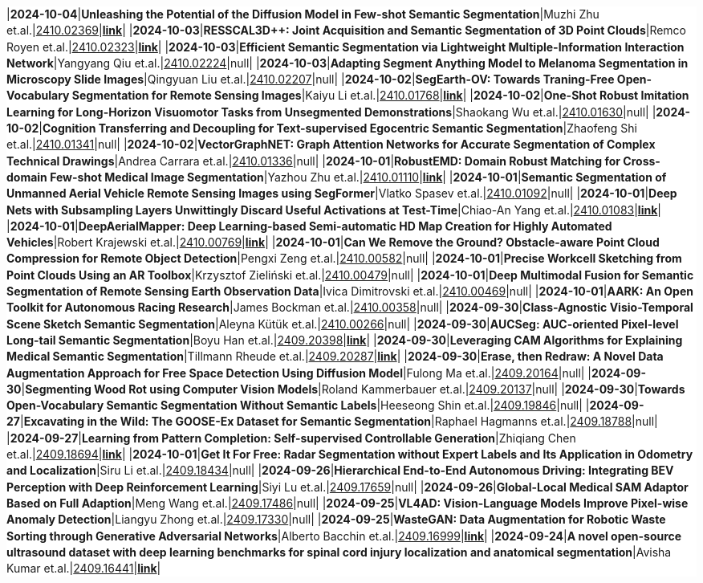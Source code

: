 |**2024-10-04**|**Unleashing the Potential of the Diffusion Model in Few-shot Semantic Segmentation**|Muzhi Zhu et.al.|[2410.02369](http://arxiv.org/abs/2410.02369)|**[link](https://github.com/aim-uofa/diffews)**|
|**2024-10-03**|**RESSCAL3D++: Joint Acquisition and Semantic Segmentation of 3D Point Clouds**|Remco Royen et.al.|[2410.02323](http://arxiv.org/abs/2410.02323)|**[link](https://github.com/remcoroyen/vx-s3dis)**|
|**2024-10-03**|**Efficient Semantic Segmentation via Lightweight Multiple-Information Interaction Network**|Yangyang Qiu et.al.|[2410.02224](http://arxiv.org/abs/2410.02224)|null|
|**2024-10-03**|**Adapting Segment Anything Model to Melanoma Segmentation in Microscopy Slide Images**|Qingyuan Liu et.al.|[2410.02207](http://arxiv.org/abs/2410.02207)|null|
|**2024-10-02**|**SegEarth-OV: Towards Traning-Free Open-Vocabulary Segmentation for Remote Sensing Images**|Kaiyu Li et.al.|[2410.01768](http://arxiv.org/abs/2410.01768)|**[link](https://github.com/likyoo/SegEarth-OV)**|
|**2024-10-02**|**One-Shot Robust Imitation Learning for Long-Horizon Visuomotor Tasks from Unsegmented Demonstrations**|Shaokang Wu et.al.|[2410.01630](http://arxiv.org/abs/2410.01630)|null|
|**2024-10-02**|**Cognition Transferring and Decoupling for Text-supervised Egocentric Semantic Segmentation**|Zhaofeng Shi et.al.|[2410.01341](http://arxiv.org/abs/2410.01341)|null|
|**2024-10-02**|**VectorGraphNET: Graph Attention Networks for Accurate Segmentation of Complex Technical Drawings**|Andrea Carrara et.al.|[2410.01336](http://arxiv.org/abs/2410.01336)|null|
|**2024-10-01**|**RobustEMD: Domain Robust Matching for Cross-domain Few-shot Medical Image Segmentation**|Yazhou Zhu et.al.|[2410.01110](http://arxiv.org/abs/2410.01110)|**[link](https://github.com/YazhouZhu19/RobustEMD)**|
|**2024-10-01**|**Semantic Segmentation of Unmanned Aerial Vehicle Remote Sensing Images using SegFormer**|Vlatko Spasev et.al.|[2410.01092](http://arxiv.org/abs/2410.01092)|null|
|**2024-10-01**|**Deep Nets with Subsampling Layers Unwittingly Discard Useful Activations at Test-Time**|Chiao-An Yang et.al.|[2410.01083](http://arxiv.org/abs/2410.01083)|**[link](https://github.com/ca-joe-yang/discard-in-subsampling)**|
|**2024-10-01**|**DeepAerialMapper: Deep Learning-based Semi-automatic HD Map Creation for Highly Automated Vehicles**|Robert Krajewski et.al.|[2410.00769](http://arxiv.org/abs/2410.00769)|**[link](https://github.com/robertkrajewski/deepaerialmapper)**|
|**2024-10-01**|**Can We Remove the Ground? Obstacle-aware Point Cloud Compression for Remote Object Detection**|Pengxi Zeng et.al.|[2410.00582](http://arxiv.org/abs/2410.00582)|null|
|**2024-10-01**|**Precise Workcell Sketching from Point Clouds Using an AR Toolbox**|Krzysztof Zieliński et.al.|[2410.00479](http://arxiv.org/abs/2410.00479)|null|
|**2024-10-01**|**Deep Multimodal Fusion for Semantic Segmentation of Remote Sensing Earth Observation Data**|Ivica Dimitrovski et.al.|[2410.00469](http://arxiv.org/abs/2410.00469)|null|
|**2024-10-01**|**AARK: An Open Toolkit for Autonomous Racing Research**|James Bockman et.al.|[2410.00358](http://arxiv.org/abs/2410.00358)|null|
|**2024-09-30**|**Class-Agnostic Visio-Temporal Scene Sketch Semantic Segmentation**|Aleyna Kütük et.al.|[2410.00266](http://arxiv.org/abs/2410.00266)|null|
|**2024-09-30**|**AUCSeg: AUC-oriented Pixel-level Long-tail Semantic Segmentation**|Boyu Han et.al.|[2409.20398](http://arxiv.org/abs/2409.20398)|**[link](https://github.com/boyuh/aucseg)**|
|**2024-09-30**|**Leveraging CAM Algorithms for Explaining Medical Semantic Segmentation**|Tillmann Rheude et.al.|[2409.20287](http://arxiv.org/abs/2409.20287)|**[link](https://github.com/TillmannRheude/SegHiResGrad_CAM)**|
|**2024-09-30**|**Erase, then Redraw: A Novel Data Augmentation Approach for Free Space Detection Using Diffusion Model**|Fulong Ma et.al.|[2409.20164](http://arxiv.org/abs/2409.20164)|null|
|**2024-09-30**|**Segmenting Wood Rot using Computer Vision Models**|Roland Kammerbauer et.al.|[2409.20137](http://arxiv.org/abs/2409.20137)|null|
|**2024-09-30**|**Towards Open-Vocabulary Semantic Segmentation Without Semantic Labels**|Heeseong Shin et.al.|[2409.19846](http://arxiv.org/abs/2409.19846)|null|
|**2024-09-27**|**Excavating in the Wild: The GOOSE-Ex Dataset for Semantic Segmentation**|Raphael Hagmanns et.al.|[2409.18788](http://arxiv.org/abs/2409.18788)|null|
|**2024-09-27**|**Learning from Pattern Completion: Self-supervised Controllable Generation**|Zhiqiang Chen et.al.|[2409.18694](http://arxiv.org/abs/2409.18694)|**[link](https://github.com/BAAI-Brain-Inspired-Group/OPEN-Vis-ControlSD)**|
|**2024-10-01**|**Get It For Free: Radar Segmentation without Expert Labels and Its Application in Odometry and Localization**|Siru Li et.al.|[2409.18434](http://arxiv.org/abs/2409.18434)|null|
|**2024-09-26**|**Hierarchical End-to-End Autonomous Driving: Integrating BEV Perception with Deep Reinforcement Learning**|Siyi Lu et.al.|[2409.17659](http://arxiv.org/abs/2409.17659)|null|
|**2024-09-26**|**Global-Local Medical SAM Adaptor Based on Full Adaption**|Meng Wang et.al.|[2409.17486](http://arxiv.org/abs/2409.17486)|null|
|**2024-09-25**|**VL4AD: Vision-Language Models Improve Pixel-wise Anomaly Detection**|Liangyu Zhong et.al.|[2409.17330](http://arxiv.org/abs/2409.17330)|null|
|**2024-09-25**|**WasteGAN: Data Augmentation for Robotic Waste Sorting through Generative Adversarial Networks**|Alberto Bacchin et.al.|[2409.16999](http://arxiv.org/abs/2409.16999)|**[link](https://github.com/bach05/wastegan)**|
|**2024-09-24**|**A novel open-source ultrasound dataset with deep learning benchmarks for spinal cord injury localization and anatomical segmentation**|Avisha Kumar et.al.|[2409.16441](http://arxiv.org/abs/2409.16441)|**[link](https://github.com/HEPIUSLAB/ultrasound_spinal_cord_dataset)**|